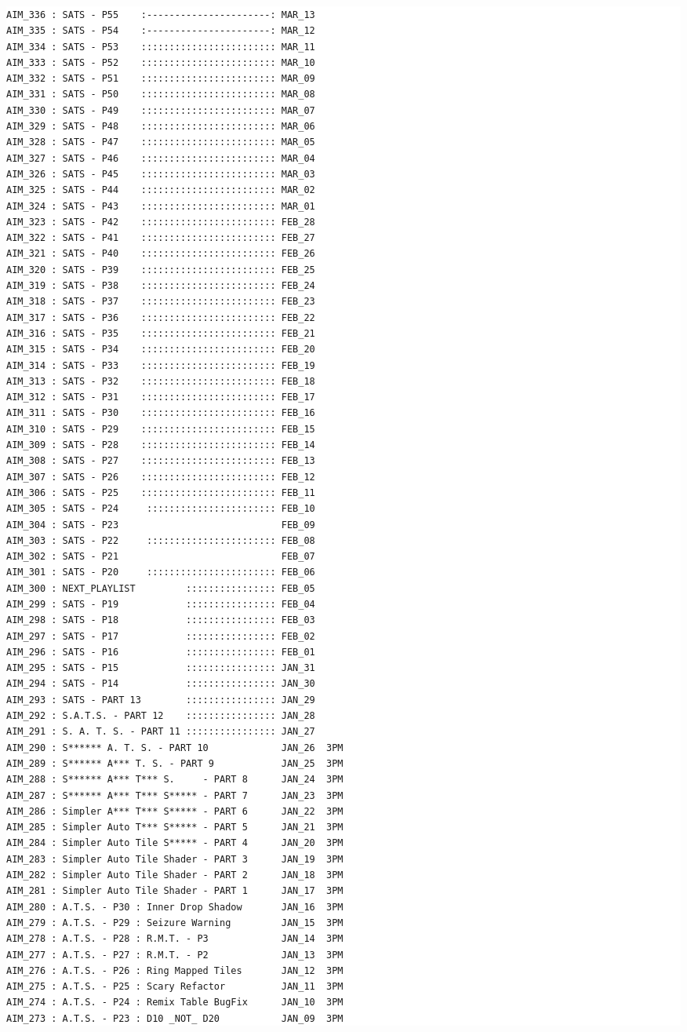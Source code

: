     AIM_336 : SATS - P55    :----------------------: MAR_13
    AIM_335 : SATS - P54    :----------------------: MAR_12
    AIM_334 : SATS - P53    :::::::::::::::::::::::: MAR_11
    AIM_333 : SATS - P52    :::::::::::::::::::::::: MAR_10
    AIM_332 : SATS - P51    :::::::::::::::::::::::: MAR_09
    AIM_331 : SATS - P50    :::::::::::::::::::::::: MAR_08
    AIM_330 : SATS - P49    :::::::::::::::::::::::: MAR_07
    AIM_329 : SATS - P48    :::::::::::::::::::::::: MAR_06
    AIM_328 : SATS - P47    :::::::::::::::::::::::: MAR_05
    AIM_327 : SATS - P46    :::::::::::::::::::::::: MAR_04
    AIM_326 : SATS - P45    :::::::::::::::::::::::: MAR_03
    AIM_325 : SATS - P44    :::::::::::::::::::::::: MAR_02
    AIM_324 : SATS - P43    :::::::::::::::::::::::: MAR_01
    AIM_323 : SATS - P42    :::::::::::::::::::::::: FEB_28
    AIM_322 : SATS - P41    :::::::::::::::::::::::: FEB_27
    AIM_321 : SATS - P40    :::::::::::::::::::::::: FEB_26
    AIM_320 : SATS - P39    :::::::::::::::::::::::: FEB_25
    AIM_319 : SATS - P38    :::::::::::::::::::::::: FEB_24
    AIM_318 : SATS - P37    :::::::::::::::::::::::: FEB_23
    AIM_317 : SATS - P36    :::::::::::::::::::::::: FEB_22
    AIM_316 : SATS - P35    :::::::::::::::::::::::: FEB_21
    AIM_315 : SATS - P34    :::::::::::::::::::::::: FEB_20
    AIM_314 : SATS - P33    :::::::::::::::::::::::: FEB_19
    AIM_313 : SATS - P32    :::::::::::::::::::::::: FEB_18
    AIM_312 : SATS - P31    :::::::::::::::::::::::: FEB_17
    AIM_311 : SATS - P30    :::::::::::::::::::::::: FEB_16
    AIM_310 : SATS - P29    :::::::::::::::::::::::: FEB_15
    AIM_309 : SATS - P28    :::::::::::::::::::::::: FEB_14
    AIM_308 : SATS - P27    :::::::::::::::::::::::: FEB_13
    AIM_307 : SATS - P26    :::::::::::::::::::::::: FEB_12
    AIM_306 : SATS - P25    :::::::::::::::::::::::: FEB_11
    AIM_305 : SATS - P24     ::::::::::::::::::::::: FEB_10
    AIM_304 : SATS - P23                             FEB_09
    AIM_303 : SATS - P22     ::::::::::::::::::::::: FEB_08
    AIM_302 : SATS - P21                             FEB_07
    AIM_301 : SATS - P20     ::::::::::::::::::::::: FEB_06
    AIM_300 : NEXT_PLAYLIST         :::::::::::::::: FEB_05
    AIM_299 : SATS - P19            :::::::::::::::: FEB_04
    AIM_298 : SATS - P18            :::::::::::::::: FEB_03
    AIM_297 : SATS - P17            :::::::::::::::: FEB_02
    AIM_296 : SATS - P16            :::::::::::::::: FEB_01
    AIM_295 : SATS - P15            :::::::::::::::: JAN_31
    AIM_294 : SATS - P14            :::::::::::::::: JAN_30
    AIM_293 : SATS - PART 13        :::::::::::::::: JAN_29
    AIM_292 : S.A.T.S. - PART 12    :::::::::::::::: JAN_28
    AIM_291 : S. A. T. S. - PART 11 :::::::::::::::: JAN_27
    AIM_290 : S****** A. T. S. - PART 10             JAN_26  3PM
    AIM_289 : S****** A*** T. S. - PART 9            JAN_25  3PM
    AIM_288 : S****** A*** T*** S.     - PART 8      JAN_24  3PM
    AIM_287 : S****** A*** T*** S***** - PART 7      JAN_23  3PM
    AIM_286 : Simpler A*** T*** S***** - PART 6      JAN_22  3PM
    AIM_285 : Simpler Auto T*** S***** - PART 5      JAN_21  3PM
    AIM_284 : Simpler Auto Tile S***** - PART 4      JAN_20  3PM
    AIM_283 : Simpler Auto Tile Shader - PART 3      JAN_19  3PM
    AIM_282 : Simpler Auto Tile Shader - PART 2      JAN_18  3PM
    AIM_281 : Simpler Auto Tile Shader - PART 1      JAN_17  3PM
    AIM_280 : A.T.S. - P30 : Inner Drop Shadow       JAN_16  3PM
    AIM_279 : A.T.S. - P29 : Seizure Warning         JAN_15  3PM
    AIM_278 : A.T.S. - P28 : R.M.T. - P3             JAN_14  3PM
    AIM_277 : A.T.S. - P27 : R.M.T. - P2             JAN_13  3PM
    AIM_276 : A.T.S. - P26 : Ring Mapped Tiles       JAN_12  3PM
    AIM_275 : A.T.S. - P25 : Scary Refactor          JAN_11  3PM
    AIM_274 : A.T.S. - P24 : Remix Table BugFix      JAN_10  3PM
    AIM_273 : A.T.S. - P23 : D10 _NOT_ D20           JAN_09  3PM